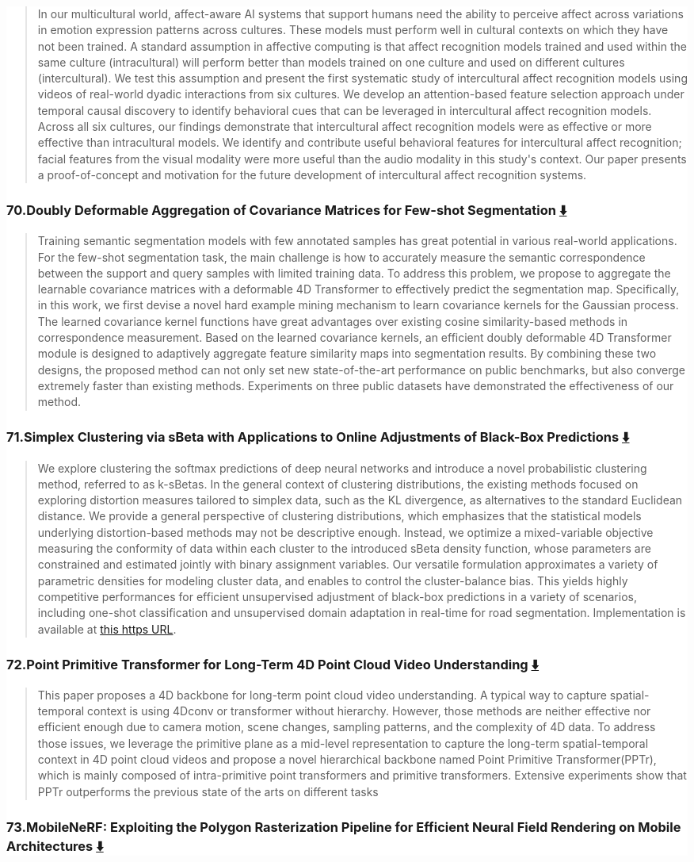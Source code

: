 >  In our multicultural world, affect-aware AI systems that support humans need the ability to perceive affect across variations in emotion expression patterns across cultures. These models must perform well in cultural contexts on which they have not been trained. A standard assumption in affective computing is that affect recognition models trained and used within the same culture (intracultural) will perform better than models trained on one culture and used on different cultures (intercultural). We test this assumption and present the first systematic study of intercultural affect recognition models using videos of real-world dyadic interactions from six cultures. We develop an attention-based feature selection approach under temporal causal discovery to identify behavioral cues that can be leveraged in intercultural affect recognition models. Across all six cultures, our findings demonstrate that intercultural affect recognition models were as effective or more effective than intracultural models. We identify and contribute useful behavioral features for intercultural affect recognition; facial features from the visual modality were more useful than the audio modality in this study's context. Our paper presents a proof-of-concept and motivation for the future development of intercultural affect recognition systems.      
### 70.Doubly Deformable Aggregation of Covariance Matrices for Few-shot Segmentation  [ :arrow_down: ](https://arxiv.org/pdf/2208.00306.pdf)
>  Training semantic segmentation models with few annotated samples has great potential in various real-world applications. For the few-shot segmentation task, the main challenge is how to accurately measure the semantic correspondence between the support and query samples with limited training data. To address this problem, we propose to aggregate the learnable covariance matrices with a deformable 4D Transformer to effectively predict the segmentation map. Specifically, in this work, we first devise a novel hard example mining mechanism to learn covariance kernels for the Gaussian process. The learned covariance kernel functions have great advantages over existing cosine similarity-based methods in correspondence measurement. Based on the learned covariance kernels, an efficient doubly deformable 4D Transformer module is designed to adaptively aggregate feature similarity maps into segmentation results. By combining these two designs, the proposed method can not only set new state-of-the-art performance on public benchmarks, but also converge extremely faster than existing methods. Experiments on three public datasets have demonstrated the effectiveness of our method.      
### 71.Simplex Clustering via sBeta with Applications to Online Adjustments of Black-Box Predictions  [ :arrow_down: ](https://arxiv.org/pdf/2208.00287.pdf)
>  We explore clustering the softmax predictions of deep neural networks and introduce a novel probabilistic clustering method, referred to as k-sBetas. In the general context of clustering distributions, the existing methods focused on exploring distortion measures tailored to simplex data, such as the KL divergence, as alternatives to the standard Euclidean distance. We provide a general perspective of clustering distributions, which emphasizes that the statistical models underlying distortion-based methods may not be descriptive enough. Instead, we optimize a mixed-variable objective measuring the conformity of data within each cluster to the introduced sBeta density function, whose parameters are constrained and estimated jointly with binary assignment variables. Our versatile formulation approximates a variety of parametric densities for modeling cluster data, and enables to control the cluster-balance bias. This yields highly competitive performances for efficient unsupervised adjustment of black-box predictions in a variety of scenarios, including one-shot classification and unsupervised domain adaptation in real-time for road segmentation. Implementation is available at <a class="link-external link-https" href="https://github.com/fchiaroni/Clustering_Softmax_Predictions" rel="external noopener nofollow">this https URL</a>.      
### 72.Point Primitive Transformer for Long-Term 4D Point Cloud Video Understanding  [ :arrow_down: ](https://arxiv.org/pdf/2208.00281.pdf)
>  This paper proposes a 4D backbone for long-term point cloud video understanding. A typical way to capture spatial-temporal context is using 4Dconv or transformer without hierarchy. However, those methods are neither effective nor efficient enough due to camera motion, scene changes, sampling patterns, and the complexity of 4D data. To address those issues, we leverage the primitive plane as a mid-level representation to capture the long-term spatial-temporal context in 4D point cloud videos and propose a novel hierarchical backbone named Point Primitive Transformer(PPTr), which is mainly composed of intra-primitive point transformers and primitive transformers. Extensive experiments show that PPTr outperforms the previous state of the arts on different tasks      
### 73.MobileNeRF: Exploiting the Polygon Rasterization Pipeline for Efficient Neural Field Rendering on Mobile Architectures  [ :arrow_down: ](https://arxiv.org/pdf/2208.00277.pdf)
